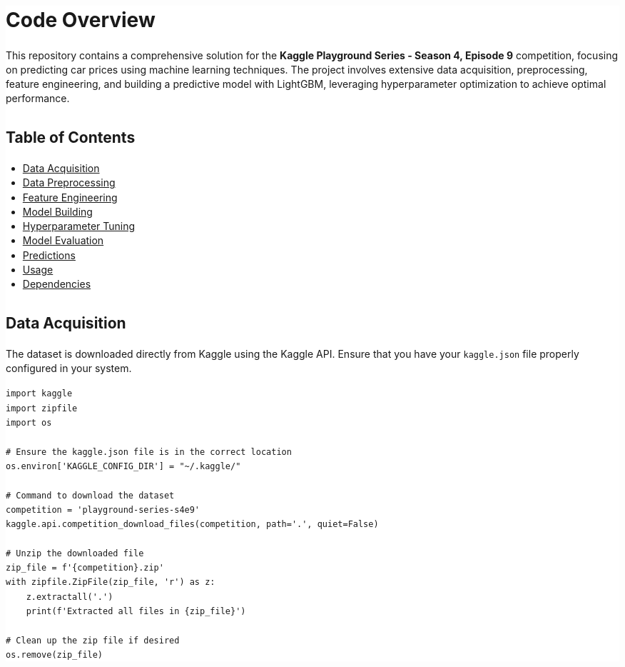 <!DOCTYPE html>
<html>
<head>
    <title>Code Overview</title>
</head>
<body>

<h1>Code Overview</h1>

<p>This repository contains a comprehensive solution for the <strong>Kaggle Playground Series - Season 4, Episode 9</strong> competition, focusing on predicting car prices using machine learning techniques. The project involves extensive data acquisition, preprocessing, feature engineering, and building a predictive model with LightGBM, leveraging hyperparameter optimization to achieve optimal performance.</p>

<h2>Table of Contents</h2>
<ul>
    <li><a href="#data-acquisition">Data Acquisition</a></li>
    <li><a href="#data-preprocessing">Data Preprocessing</a></li>
    <li><a href="#feature-engineering">Feature Engineering</a></li>
    <li><a href="#model-building">Model Building</a></li>
    <li><a href="#hyperparameter-tuning">Hyperparameter Tuning</a></li>
    <li><a href="#model-evaluation">Model Evaluation</a></li>
    <li><a href="#predictions">Predictions</a></li>
    <li><a href="#usage">Usage</a></li>
    <li><a href="#dependencies">Dependencies</a></li>
</ul>

<h2 id="data-acquisition">Data Acquisition</h2>

<p>The dataset is downloaded directly from Kaggle using the Kaggle API. Ensure that you have your <code>kaggle.json</code> file properly configured in your system.</p>

<pre><code class="language-python">import kaggle
import zipfile
import os

# Ensure the kaggle.json file is in the correct location
os.environ['KAGGLE_CONFIG_DIR'] = "~/.kaggle/"

# Command to download the dataset
competition = 'playground-series-s4e9'
kaggle.api.competition_download_files(competition, path='.', quiet=False)

# Unzip the downloaded file
zip_file = f'{competition}.zip'
with zipfile.ZipFile(zip_file, 'r') as z:
    z.extractall('.')
    print(f'Extracted all files in {zip_file}')

# Clean up the zip file if desired
os.remove(zip_file)
</code></pre>
